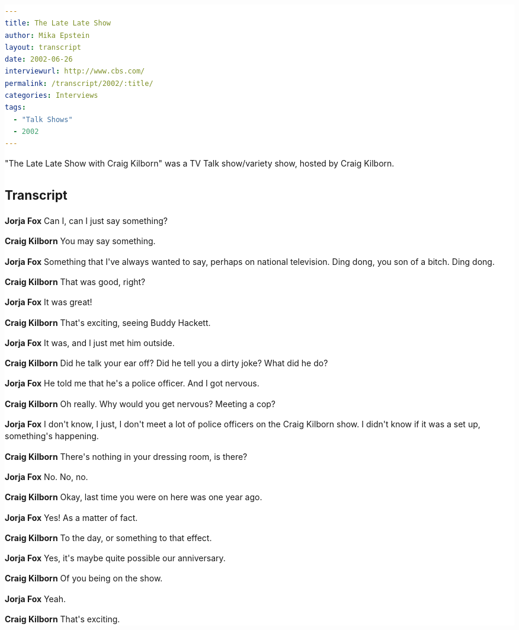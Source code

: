 ```yaml
---
title: The Late Late Show
author: Mika Epstein
layout: transcript
date: 2002-06-26
interviewurl: http://www.cbs.com/
permalink: /transcript/2002/:title/
categories: Interviews
tags:
  - "Talk Shows"
  - 2002
---
```


"The Late Late Show with Craig Kilborn" was a TV Talk show/variety show, hosted by Craig Kilborn.

## Transcript

**Jorja Fox** Can I, can I just say something?

**Craig Kilborn** You may say something.

**Jorja Fox** Something that I've always wanted to say, perhaps on national television. Ding dong, you son of a bitch. Ding dong.

**Craig Kilborn** That was good, right?

**Jorja Fox** It was great!

**Craig Kilborn** That's exciting, seeing Buddy Hackett.

**Jorja Fox** It was, and I just met him outside.

**Craig Kilborn** Did he talk your ear off? Did he tell you a dirty joke? What did he do?

**Jorja Fox** He told me that he's a police officer. And I got nervous.

**Craig Kilborn** Oh really. Why would you get nervous? Meeting a cop?

**Jorja Fox** I don't know, I just, I don't meet a lot of police officers on the Craig Kilborn show. I didn't know if it was a set up, something's happening.

**Craig Kilborn** There's nothing in your dressing room, is there?

**Jorja Fox** No. No, no.

**Craig Kilborn** Okay, last time you were on here was one year ago.

**Jorja Fox** Yes! As a matter of fact.

**Craig Kilborn** To the day, or something to that effect.

**Jorja Fox** Yes, it's maybe quite possible our anniversary.

**Craig Kilborn** Of you being on the show.

**Jorja Fox** Yeah.

**Craig Kilborn** That's exciting.

